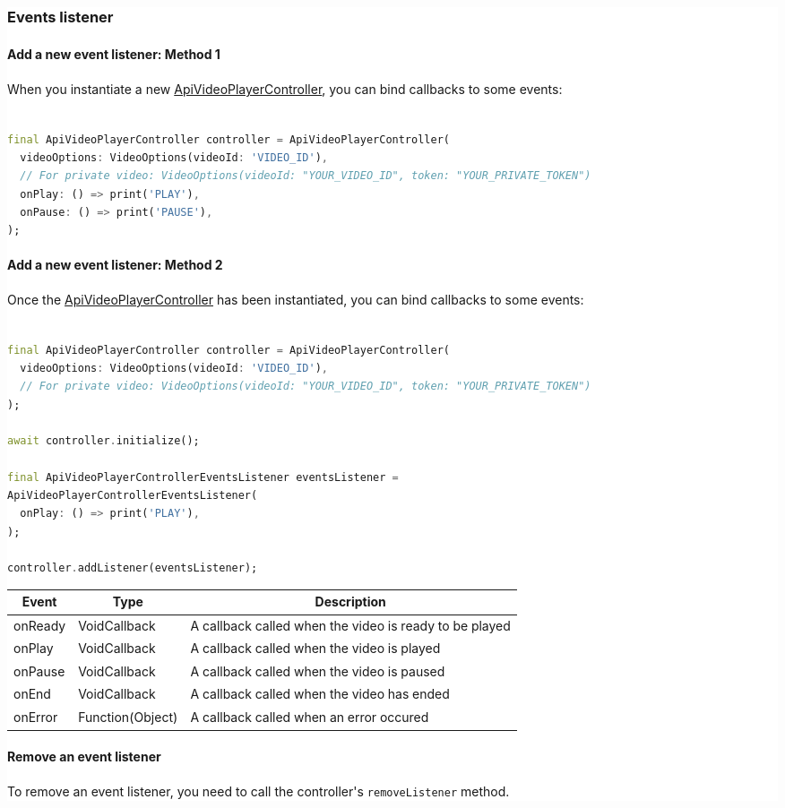 ### Events listener

#### Add a new event listener: Method 1

When you instantiate a new [ApiVideoPlayerController](https://github.com/apivideo/api.video-flutter-player/blob/main/lib/src/apivideo_player_controller.dart), you can bind callbacks to some events:

```dart

final ApiVideoPlayerController controller = ApiVideoPlayerController(
  videoOptions: VideoOptions(videoId: 'VIDEO_ID'),
  // For private video: VideoOptions(videoId: "YOUR_VIDEO_ID", token: "YOUR_PRIVATE_TOKEN")
  onPlay: () => print('PLAY'),
  onPause: () => print('PAUSE'),
);
```

#### Add a new event listener: Method 2

Once the [ApiVideoPlayerController](https://github.com/apivideo/api.video-flutter-player/blob/main/lib/src/apivideo_player_controller.dart) has been instantiated, you can bind callbacks to some events:

```dart

final ApiVideoPlayerController controller = ApiVideoPlayerController(
  videoOptions: VideoOptions(videoId: 'VIDEO_ID'),
  // For private video: VideoOptions(videoId: "YOUR_VIDEO_ID", token: "YOUR_PRIVATE_TOKEN")
);

await controller.initialize();

final ApiVideoPlayerControllerEventsListener eventsListener =
ApiVideoPlayerControllerEventsListener(
  onPlay: () => print('PLAY'),
);

controller.addListener(eventsListener);
```

| Event   | Type             | Description                                            |
|---------|------------------|--------------------------------------------------------|
| onReady | VoidCallback     | A callback called when the video is ready to be played |
| onPlay  | VoidCallback     | A callback called when the video is played             |
| onPause | VoidCallback     | A callback called when the video is paused             |
| onEnd   | VoidCallback     | A callback called when the video has ended             |
| onError | Function(Object) | A callback called when an error occured                |

#### Remove an event listener

To remove an event listener, you need to call the controller's `removeListener` method.
